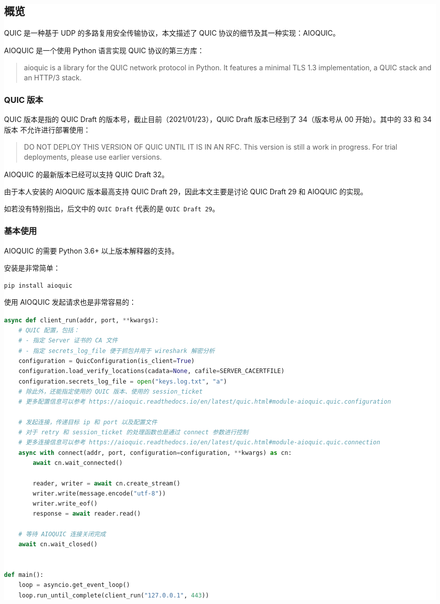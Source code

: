 

## 概览

QUIC 是一种基于 UDP 的多路复用安全传输协议，本文描述了 QUIC 协议的细节及其一种实现：AIOQUIC。

AIOQUIC 是一个使用 Python 语言实现 QUIC 协议的第三方库：

> aioquic is a library for the QUIC network protocol in Python. It features a minimal TLS 1.3 implementation, a QUIC stack and an HTTP/3 stack.

### QUIC 版本

QUIC 版本是指的 QUIC Draft 的版本号，截止目前（2021/01/23），QUIC Draft 版本已经到了 34（版本号从 00 开始）。其中的 33 和 34 版本 不允许进行部署使用：

> DO NOT DEPLOY THIS VERSION OF QUIC UNTIL IT IS IN AN RFC. This version is still a work in progress. For trial deployments, please use earlier versions.

AIOQUIC 的最新版本已经可以支持 QUIC Draft 32。

由于本人安装的 AIOQUIC 版本最高支持 QUIC Draft 29，因此本文主要是讨论 QUIC Draft 29 和 AIOQUIC 的实现。

如若没有特别指出，后文中的 `QUIC Draft` 代表的是 `QUIC Draft 29`。

### 基本使用

AIOQUIC 的需要 Python 3.6+ 以上版本解释器的支持。

安装是非常简单：

```sh
pip install aioquic
```

使用 AIOQUIC 发起请求也是非常容易的：

```py
async def client_run(addr, port, **kwargs):
    # QUIC 配置，包括：
    # - 指定 Server 证书的 CA 文件
    # - 指定 secrets_log_file 便于抓包并用于 wireshark 解密分析
    configuration = QuicConfiguration(is_client=True)
    configuration.load_verify_locations(cadata=None, cafile=SERVER_CACERTFILE)
    configuration.secrets_log_file = open("keys.log.txt", "a")
    # 除此外，还能指定使用的 QUIC 版本、使用的 session_ticket
    # 更多配置信息可以参考 https://aioquic.readthedocs.io/en/latest/quic.html#module-aioquic.quic.configuration

    # 发起连接，传递目标 ip 和 port 以及配置文件
    # 对于 retry 和 session_ticket 的处理函数也是通过 connect 参数进行控制
    # 更多连接信息可以参考 https://aioquic.readthedocs.io/en/latest/quic.html#module-aioquic.quic.connection
    async with connect(addr, port, configuration=configuration, **kwargs) as cn:
        await cn.wait_connected()

        reader, writer = await cn.create_stream()
        writer.write(message.encode("utf-8"))
        writer.write_eof()
        response = await reader.read()

    # 等待 AIOQUIC 连接关闭完成
    await cn.wait_closed()


def main():
    loop = asyncio.get_event_loop()
    loop.run_until_complete(client_run("127.0.0.1", 443))


```